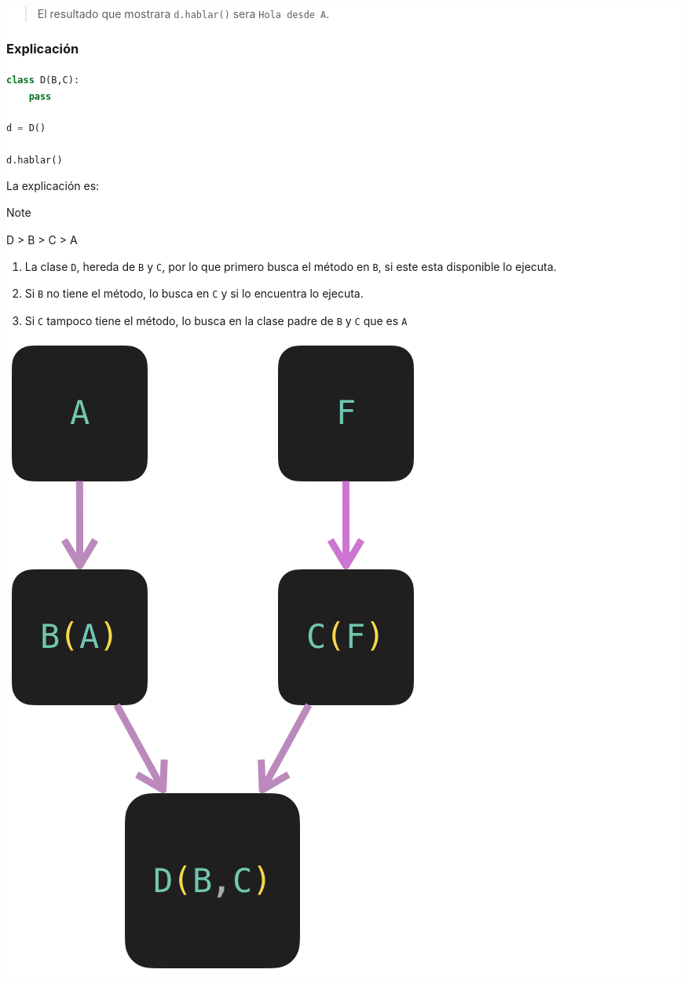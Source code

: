 >El resultado que mostrara `d.hablar()` sera `Hola desde A`.

### Explicación

```py
class D(B,C):
    pass

d = D()

d.hablar()
```

La explicación es:

>[!NOTE]
> D > B > C > A

1. La clase `D`, hereda de `B` y `C`, por lo que primero busca el método en `B`, si este esta disponible lo ejecuta.

2. Si `B` no tiene el método, lo busca en `C` y si lo encuentra lo ejecuta.

3. Si `C` tampoco tiene el método, lo busca en la clase padre de `B` y `C` que es `A`

![alt text](img/practica_2.png)
